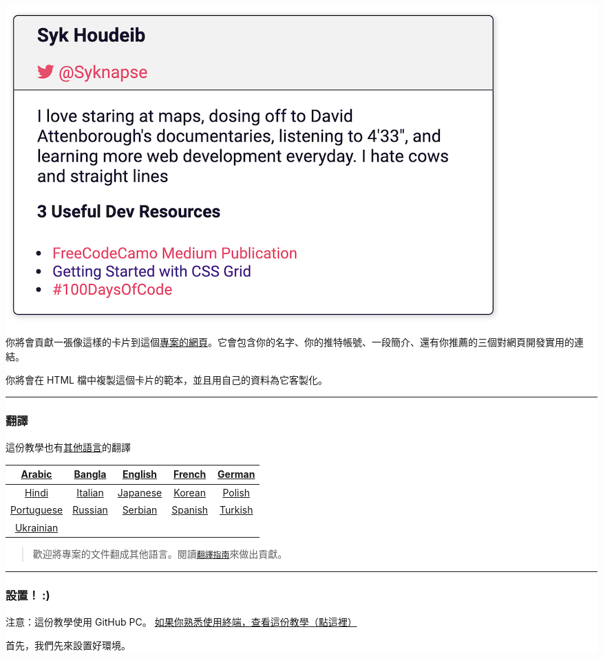 ![Contributor Card](/readme-only/card.PNG 'Contributor Card')

你將會貢獻一張像這樣的卡片到這個[專案的網頁](https://syknapse.github.io/Contribute-To-This-Project/ 'https://syknapse.github.io/Contribute-To-This-Project')。它會包含你的名字、你的推特帳號、一段簡介、還有你推薦的三個對網頁開發實用的連結。

你將會在 HTML 檔中複製這個卡片的範本，並且用自己的資料為它客製化。

---

### 翻譯

這份教學也有[其他語言](/translations/README.md)的翻譯

|     [Arabic](/translations/README/ARABIC.md)     |  [Bangla](/translations/README/BANGLA.md)  |            [English](/README.md)             |  [French](/translations/README/FRENCH.md)  |  [German](/translations/README/German.md)  |
| :---------------------------------------------: | :---------------------------------------: | :-----------------------------------------: | :---------------------------------------: | :---------------------------------------: |
|      [Hindi](/translations/README/HINDI.md)      | [Italian](/translations/README/ITALIAN.md) | [Japanese](/translations/README/JAPANESE.md) |  [Korean](/translations/README/KOREAN.md)  |  [Polish](/translations/README/POLISH.md)  |
| [Portuguese](/translations/README/PORTUGUESE.md) | [Russian](/translations/README/RUSSIAN.md) |  [Serbian](/translations/README/SERBIAN.md)  | [Spanish](/translations/README/SPANISH.md) | [Turkish](/translations/README/TURKISH.md) |
| [Ukrainian](/translations/README/UKRAINIAN.md) |

> 歡迎將專案的文件翻成其他語言。閱讀[`翻譯指南`](/translations/README.md)來做出貢獻。

---

### 設置！ :)

注意：這份教學使用 GitHub PC。 [如果你熟悉使用終端，查看這份教學（點這裡）](/translations/terminal_tutorial/terminal_tutorial.zho-tc.md)

首先，我們先來設置好環境。
